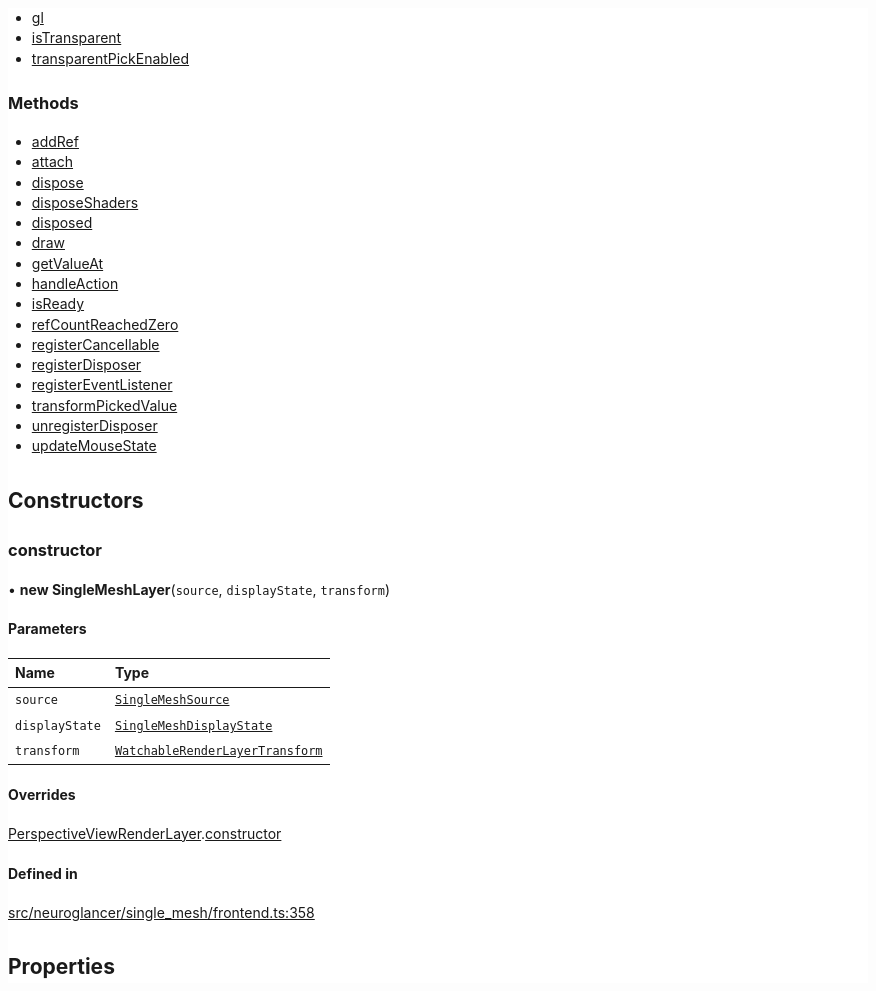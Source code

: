 - [gl](neuroglancer_single_mesh_frontend.SingleMeshLayer.md#gl)
- [isTransparent](neuroglancer_single_mesh_frontend.SingleMeshLayer.md#istransparent)
- [transparentPickEnabled](neuroglancer_single_mesh_frontend.SingleMeshLayer.md#transparentpickenabled)

### Methods

- [addRef](neuroglancer_single_mesh_frontend.SingleMeshLayer.md#addref)
- [attach](neuroglancer_single_mesh_frontend.SingleMeshLayer.md#attach)
- [dispose](neuroglancer_single_mesh_frontend.SingleMeshLayer.md#dispose)
- [disposeShaders](neuroglancer_single_mesh_frontend.SingleMeshLayer.md#disposeshaders)
- [disposed](neuroglancer_single_mesh_frontend.SingleMeshLayer.md#disposed)
- [draw](neuroglancer_single_mesh_frontend.SingleMeshLayer.md#draw)
- [getValueAt](neuroglancer_single_mesh_frontend.SingleMeshLayer.md#getvalueat)
- [handleAction](neuroglancer_single_mesh_frontend.SingleMeshLayer.md#handleaction)
- [isReady](neuroglancer_single_mesh_frontend.SingleMeshLayer.md#isready)
- [refCountReachedZero](neuroglancer_single_mesh_frontend.SingleMeshLayer.md#refcountreachedzero)
- [registerCancellable](neuroglancer_single_mesh_frontend.SingleMeshLayer.md#registercancellable)
- [registerDisposer](neuroglancer_single_mesh_frontend.SingleMeshLayer.md#registerdisposer)
- [registerEventListener](neuroglancer_single_mesh_frontend.SingleMeshLayer.md#registereventlistener)
- [transformPickedValue](neuroglancer_single_mesh_frontend.SingleMeshLayer.md#transformpickedvalue)
- [unregisterDisposer](neuroglancer_single_mesh_frontend.SingleMeshLayer.md#unregisterdisposer)
- [updateMouseState](neuroglancer_single_mesh_frontend.SingleMeshLayer.md#updatemousestate)

## Constructors

### constructor

• **new SingleMeshLayer**(`source`, `displayState`, `transform`)

#### Parameters

| Name | Type |
| :------ | :------ |
| `source` | [`SingleMeshSource`](neuroglancer_single_mesh_frontend.SingleMeshSource.md) |
| `displayState` | [`SingleMeshDisplayState`](neuroglancer_single_mesh_frontend.SingleMeshDisplayState.md) |
| `transform` | [`WatchableRenderLayerTransform`](../modules/neuroglancer_render_coordinate_transform.md#watchablerenderlayertransform) |

#### Overrides

[PerspectiveViewRenderLayer](neuroglancer_perspective_view_render_layer.PerspectiveViewRenderLayer.md).[constructor](neuroglancer_perspective_view_render_layer.PerspectiveViewRenderLayer.md#constructor)

#### Defined in

[src/neuroglancer/single_mesh/frontend.ts:358](https://github.com/ActiveBrainAtlas2/neuroglancer/blob/91617476/src/neuroglancer/single_mesh/frontend.ts#L358)

## Properties
